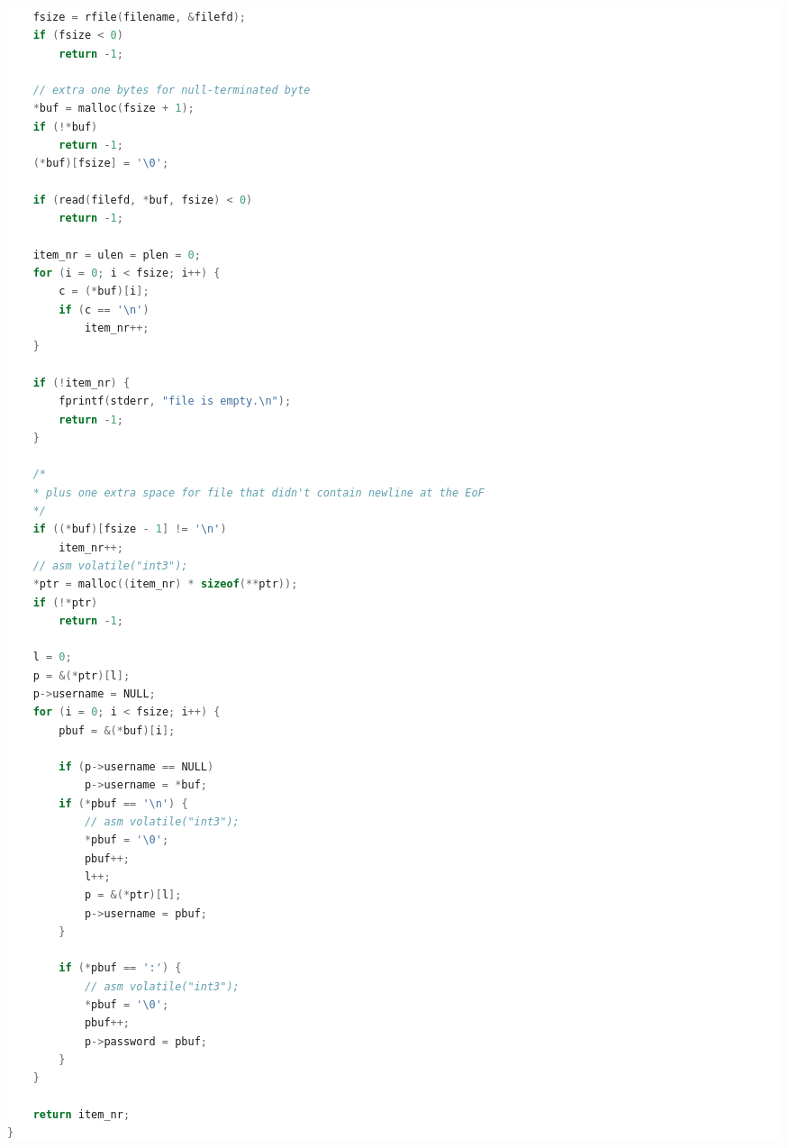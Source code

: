 ```c
	fsize = rfile(filename, &filefd);
	if (fsize < 0)
		return -1;

	// extra one bytes for null-terminated byte
	*buf = malloc(fsize + 1);
	if (!*buf)
		return -1;
	(*buf)[fsize] = '\0';

	if (read(filefd, *buf, fsize) < 0)
		return -1;

	item_nr = ulen = plen = 0;
	for (i = 0; i < fsize; i++) {
		c = (*buf)[i];
		if (c == '\n')
			item_nr++;
	}

	if (!item_nr) {
		fprintf(stderr, "file is empty.\n");
		return -1;
	}

	/*
	* plus one extra space for file that didn't contain newline at the EoF
	*/
	if ((*buf)[fsize - 1] != '\n')
		item_nr++;
	// asm volatile("int3");
	*ptr = malloc((item_nr) * sizeof(**ptr));
	if (!*ptr)
		return -1;

	l = 0;
	p = &(*ptr)[l];
	p->username = NULL;
	for (i = 0; i < fsize; i++) {
		pbuf = &(*buf)[i];

		if (p->username == NULL)
			p->username = *buf;
		if (*pbuf == '\n') {
			// asm volatile("int3");
			*pbuf = '\0';
			pbuf++;
			l++;
			p = &(*ptr)[l];
			p->username = pbuf;
		}

		if (*pbuf == ':') {
			// asm volatile("int3");
			*pbuf = '\0';
			pbuf++;
			p->password = pbuf;
		}
	}

	return item_nr;
}

```

[1]: https://gitlab.com/x86-glibc/glibc/-/merge_requests/228/pipelines?utm_source=chatgpt.com "x86_64: Implement evex512 version of memchr, rawmemchr and wmemchr - GitLab"
[2]: https://codebrowser.dev/glibc/glibc/sysdeps/x86_64/multiarch/memchr-avx2.S.html?utm_source=chatgpt.com "memchr-avx2.S source code [glibc/sysdeps/x86_64/multiarch/memchr-avx2.S ..."
[3]: https://gms.tf/stdfind-and-memchr-optimizations.html?utm_source=chatgpt.com "std::find () and memchr () Optimizations - Georg's Log"
[1]: https://www.phoronix.com/news/Glibc-More-AVX-512-October-2022?utm_source=chatgpt.com "Glibc Picks Up More AVX-512 Optimizations - ~30% Less Cycles ... - Phoronix"
[2]: https://www.wpfastworld.com/10/21/glibc-gets-avx-512-optimization-some-function-cycles-are-reduced-by-about-30/?utm_source=chatgpt.com "Glibc gets AVX-512 optimization, some function cycles are reduced by ..."
[3]: https://gms.tf/stdfind-and-memchr-optimizations.html?utm_source=chatgpt.com "std::find () and memchr () Optimizations - Georg's Log"